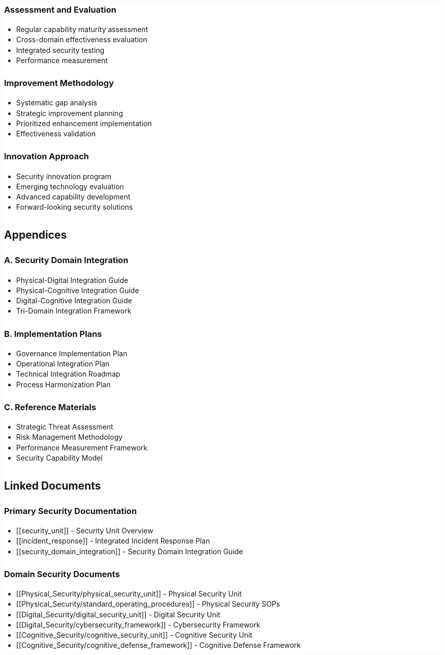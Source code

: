 ### Assessment and Evaluation
- Regular capability maturity assessment
- Cross-domain effectiveness evaluation
- Integrated security testing
- Performance measurement

### Improvement Methodology
- Systematic gap analysis
- Strategic improvement planning
- Prioritized enhancement implementation
- Effectiveness validation

### Innovation Approach
- Security innovation program
- Emerging technology evaluation
- Advanced capability development
- Forward-looking security solutions

## Appendices

### A. Security Domain Integration
- Physical-Digital Integration Guide
- Physical-Cognitive Integration Guide
- Digital-Cognitive Integration Guide
- Tri-Domain Integration Framework

### B. Implementation Plans
- Governance Implementation Plan
- Operational Integration Plan
- Technical Integration Roadmap
- Process Harmonization Plan

### C. Reference Materials
- Strategic Threat Assessment
- Risk Management Methodology
- Performance Measurement Framework
- Security Capability Model

## Linked Documents

### Primary Security Documentation
- [[security_unit]] - Security Unit Overview
- [[incident_response]] - Integrated Incident Response Plan
- [[security_domain_integration]] - Security Domain Integration Guide

### Domain Security Documents
- [[Physical_Security/physical_security_unit]] - Physical Security Unit
- [[Physical_Security/standard_operating_procedures]] - Physical Security SOPs
- [[Digital_Security/digital_security_unit]] - Digital Security Unit 
- [[Digital_Security/cybersecurity_framework]] - Cybersecurity Framework
- [[Cognitive_Security/cognitive_security_unit]] - Cognitive Security Unit
- [[Cognitive_Security/cognitive_defense_framework]] - Cognitive Defense Framework
